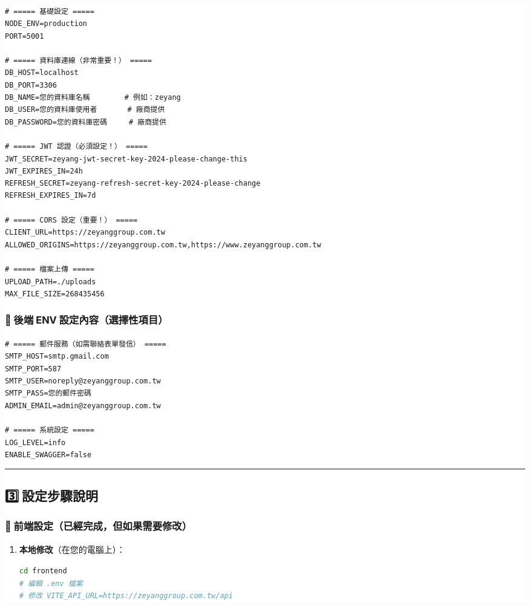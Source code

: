 ```env
# ===== 基礎設定 =====
NODE_ENV=production
PORT=5001

# ===== 資料庫連線（非常重要！） =====
DB_HOST=localhost
DB_PORT=3306
DB_NAME=您的資料庫名稱        # 例如：zeyang
DB_USER=您的資料庫使用者       # 廠商提供
DB_PASSWORD=您的資料庫密碼     # 廠商提供

# ===== JWT 認證（必須設定！） =====
JWT_SECRET=zeyang-jwt-secret-key-2024-please-change-this
JWT_EXPIRES_IN=24h
REFRESH_SECRET=zeyang-refresh-secret-key-2024-please-change
REFRESH_EXPIRES_IN=7d

# ===== CORS 設定（重要！） =====
CLIENT_URL=https://zeyanggroup.com.tw
ALLOWED_ORIGINS=https://zeyanggroup.com.tw,https://www.zeyanggroup.com.tw

# ===== 檔案上傳 =====
UPLOAD_PATH=./uploads
MAX_FILE_SIZE=268435456
```

### 📝 後端 ENV 設定內容（選擇性項目）

```env
# ===== 郵件服務（如需聯絡表單發信） =====
SMTP_HOST=smtp.gmail.com
SMTP_PORT=587
SMTP_USER=noreply@zeyanggroup.com.tw
SMTP_PASS=您的郵件密碼
ADMIN_EMAIL=admin@zeyanggroup.com.tw

# ===== 系統設定 =====
LOG_LEVEL=info
ENABLE_SWAGGER=false
```

---

## 3️⃣ 設定步驟說明

### 🔴 前端設定（已經完成，但如果需要修改）

1. **本地修改**（在您的電腦上）：
   ```bash
   cd frontend
   # 編輯 .env 檔案
   # 修改 VITE_API_URL=https://zeyanggroup.com.tw/api
   ```

